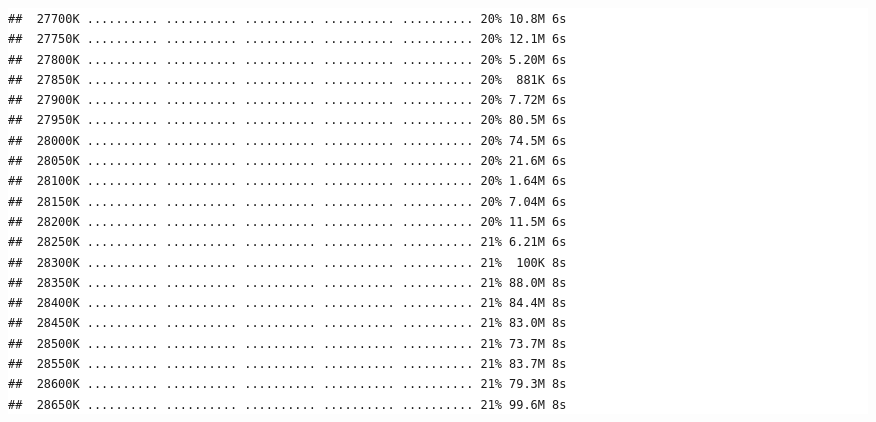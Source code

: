     ##  27700K .......... .......... .......... .......... .......... 20% 10.8M 6s
    ##  27750K .......... .......... .......... .......... .......... 20% 12.1M 6s
    ##  27800K .......... .......... .......... .......... .......... 20% 5.20M 6s
    ##  27850K .......... .......... .......... .......... .......... 20%  881K 6s
    ##  27900K .......... .......... .......... .......... .......... 20% 7.72M 6s
    ##  27950K .......... .......... .......... .......... .......... 20% 80.5M 6s
    ##  28000K .......... .......... .......... .......... .......... 20% 74.5M 6s
    ##  28050K .......... .......... .......... .......... .......... 20% 21.6M 6s
    ##  28100K .......... .......... .......... .......... .......... 20% 1.64M 6s
    ##  28150K .......... .......... .......... .......... .......... 20% 7.04M 6s
    ##  28200K .......... .......... .......... .......... .......... 20% 11.5M 6s
    ##  28250K .......... .......... .......... .......... .......... 21% 6.21M 6s
    ##  28300K .......... .......... .......... .......... .......... 21%  100K 8s
    ##  28350K .......... .......... .......... .......... .......... 21% 88.0M 8s
    ##  28400K .......... .......... .......... .......... .......... 21% 84.4M 8s
    ##  28450K .......... .......... .......... .......... .......... 21% 83.0M 8s
    ##  28500K .......... .......... .......... .......... .......... 21% 73.7M 8s
    ##  28550K .......... .......... .......... .......... .......... 21% 83.7M 8s
    ##  28600K .......... .......... .......... .......... .......... 21% 79.3M 8s
    ##  28650K .......... .......... .......... .......... .......... 21% 99.6M 8s